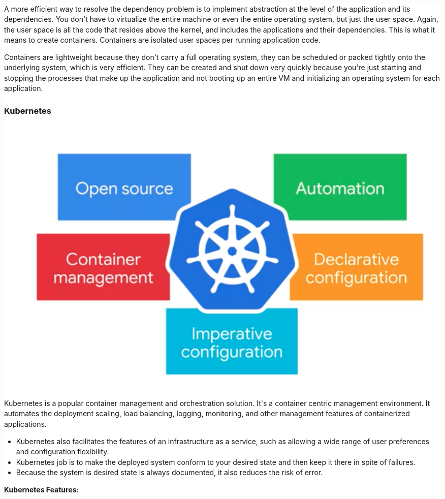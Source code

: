 A more efficient way to resolve the dependency problem is to implement abstraction at the level of the application and its dependencies. You don't have to virtualize the entire machine or even the entire operating system, but just the user space. Again, the user space is all the code that resides above the kernel, and includes the applications and their dependencies. This is what it means to create containers. Containers are isolated user spaces per running application code. 

Containers are lightweight because they don't carry a full operating system, they can be scheduled or packed tightly onto the underlying system, which is very efficient. They can be created and shut down very quickly because you're just starting and stopping the processes that make up the application and not booting up an entire VM and initializing an operating system for each application. 


### Kubernetes

![what is kubernetes](assets/kubernetes.png)

Kubernetes is a popular container management and orchestration solution. It's a container centric management environment. It automates the deployment scaling, load balancing, logging, monitoring, and other management features of containerized applications. 
- Kubernetes also facilitates the features of an infrastructure as a service, such as allowing a wide range of user preferences and configuration flexibility. 
- Kubernetes job is to make the deployed system conform to your desired state and then keep it there in spite of failures. 
- Because the system is desired state is always documented, it also reduces the risk of error.

**Kubernetes Features:**
